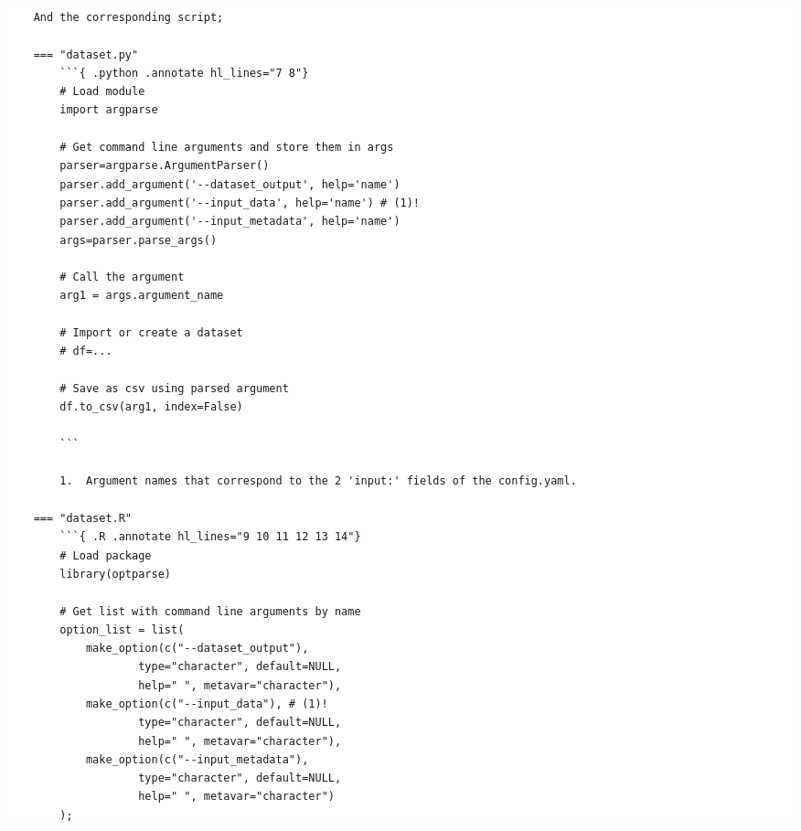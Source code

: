         And the corresponding script; 

        === "dataset.py" 
            ```{ .python .annotate hl_lines="7 8"}
            # Load module
            import argparse

            # Get command line arguments and store them in args
            parser=argparse.ArgumentParser()
            parser.add_argument('--dataset_output', help='name')
            parser.add_argument('--input_data', help='name') # (1)!
            parser.add_argument('--input_metadata', help='name') 
            args=parser.parse_args()

            # Call the argument
            arg1 = args.argument_name 

            # Import or create a dataset
            # df=...

            # Save as csv using parsed argument
            df.to_csv(arg1, index=False) 
            
            ```

            1.  Argument names that correspond to the 2 'input:' fields of the config.yaml. 

        === "dataset.R"
            ```{ .R .annotate hl_lines="9 10 11 12 13 14"}
            # Load package
            library(optparse)

            # Get list with command line arguments by name
            option_list = list(
                make_option(c("--dataset_output"),
                        type="character", default=NULL, 
                        help=" ", metavar="character"),
                make_option(c("--input_data"), # (1)!
                        type="character", default=NULL, 
                        help=" ", metavar="character"), 
                make_option(c("--input_metadata"),
                        type="character", default=NULL, 
                        help=" ", metavar="character")
            ); 
            